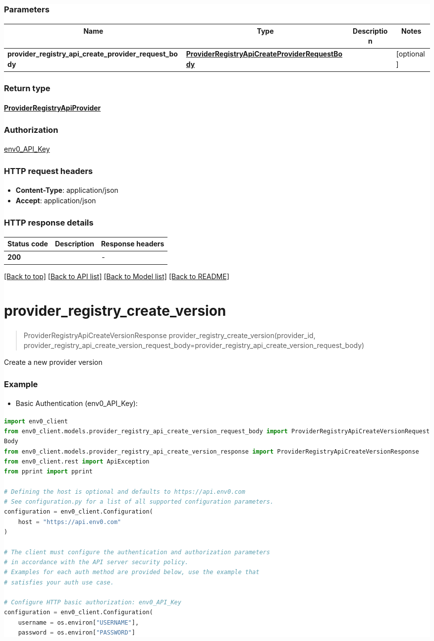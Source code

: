 

### Parameters


Name | Type | Description  | Notes
------------- | ------------- | ------------- | -------------
 **provider_registry_api_create_provider_request_body** | [**ProviderRegistryApiCreateProviderRequestBody**](ProviderRegistryApiCreateProviderRequestBody.md)|  | [optional] 

### Return type

[**ProviderRegistryApiProvider**](ProviderRegistryApiProvider.md)

### Authorization

[env0_API_Key](../README.md#env0_API_Key)

### HTTP request headers

 - **Content-Type**: application/json
 - **Accept**: application/json

### HTTP response details

| Status code | Description | Response headers |
|-------------|-------------|------------------|
**200** |  |  -  |

[[Back to top]](#) [[Back to API list]](../README.md#documentation-for-api-endpoints) [[Back to Model list]](../README.md#documentation-for-models) [[Back to README]](../README.md)

# **provider_registry_create_version**
> ProviderRegistryApiCreateVersionResponse provider_registry_create_version(provider_id, provider_registry_api_create_version_request_body=provider_registry_api_create_version_request_body)

Create a new provider version

### Example

* Basic Authentication (env0_API_Key):

```python
import env0_client
from env0_client.models.provider_registry_api_create_version_request_body import ProviderRegistryApiCreateVersionRequestBody
from env0_client.models.provider_registry_api_create_version_response import ProviderRegistryApiCreateVersionResponse
from env0_client.rest import ApiException
from pprint import pprint

# Defining the host is optional and defaults to https://api.env0.com
# See configuration.py for a list of all supported configuration parameters.
configuration = env0_client.Configuration(
    host = "https://api.env0.com"
)

# The client must configure the authentication and authorization parameters
# in accordance with the API server security policy.
# Examples for each auth method are provided below, use the example that
# satisfies your auth use case.

# Configure HTTP basic authorization: env0_API_Key
configuration = env0_client.Configuration(
    username = os.environ["USERNAME"],
    password = os.environ["PASSWORD"]
```